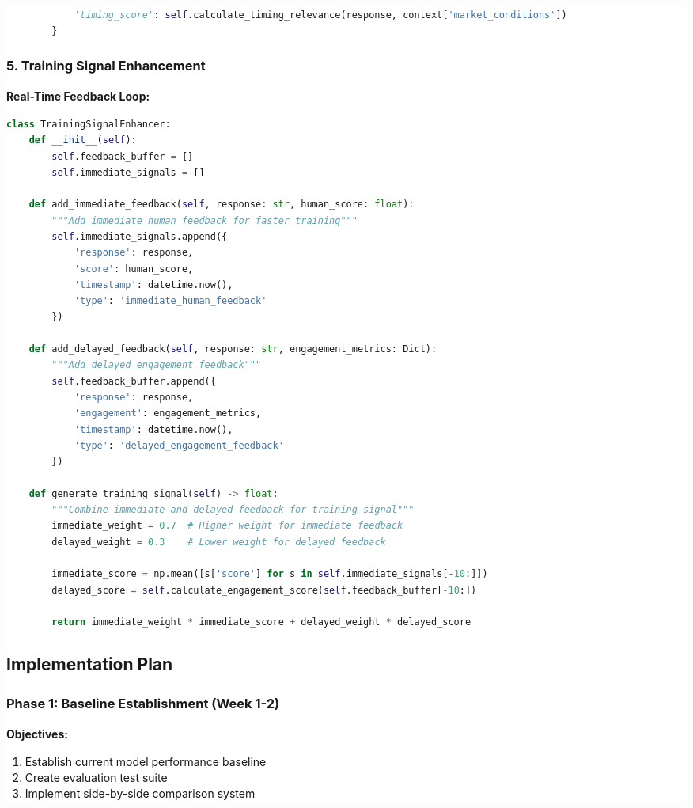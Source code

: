 ```python
            'timing_score': self.calculate_timing_relevance(response, context['market_conditions'])
        }
```

### 5. Training Signal Enhancement

**Real-Time Feedback Loop:**
```python
class TrainingSignalEnhancer:
    def __init__(self):
        self.feedback_buffer = []
        self.immediate_signals = []
    
    def add_immediate_feedback(self, response: str, human_score: float):
        """Add immediate human feedback for faster training"""
        self.immediate_signals.append({
            'response': response,
            'score': human_score,
            'timestamp': datetime.now(),
            'type': 'immediate_human_feedback'
        })
    
    def add_delayed_feedback(self, response: str, engagement_metrics: Dict):
        """Add delayed engagement feedback"""
        self.feedback_buffer.append({
            'response': response,
            'engagement': engagement_metrics,
            'timestamp': datetime.now(),
            'type': 'delayed_engagement_feedback'
        })
    
    def generate_training_signal(self) -> float:
        """Combine immediate and delayed feedback for training signal"""
        immediate_weight = 0.7  # Higher weight for immediate feedback
        delayed_weight = 0.3    # Lower weight for delayed feedback
        
        immediate_score = np.mean([s['score'] for s in self.immediate_signals[-10:]])
        delayed_score = self.calculate_engagement_score(self.feedback_buffer[-10:])
        
        return immediate_weight * immediate_score + delayed_weight * delayed_score
```

## Implementation Plan

### Phase 1: Baseline Establishment (Week 1-2)

**Objectives:**
1. Establish current model performance baseline
2. Create evaluation test suite
3. Implement side-by-side comparison system
